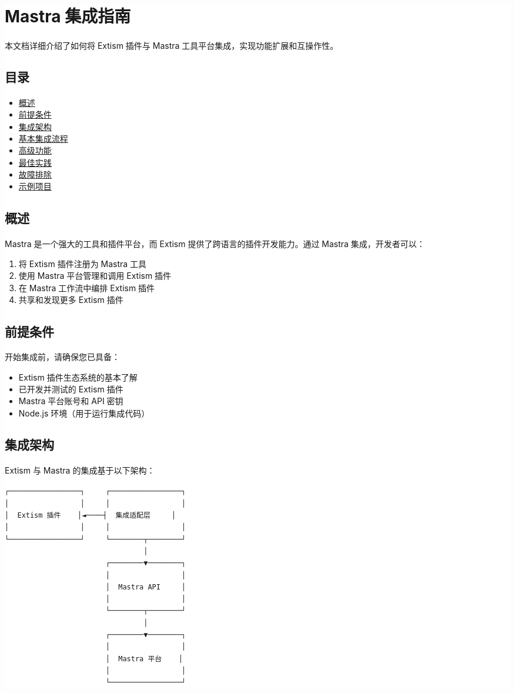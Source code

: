 # Mastra 集成指南

本文档详细介绍了如何将 Extism 插件与 Mastra 工具平台集成，实现功能扩展和互操作性。

## 目录

- [概述](#概述)
- [前提条件](#前提条件)
- [集成架构](#集成架构)
- [基本集成流程](#基本集成流程)
- [高级功能](#高级功能)
- [最佳实践](#最佳实践)
- [故障排除](#故障排除)
- [示例项目](#示例项目)

## 概述

Mastra 是一个强大的工具和插件平台，而 Extism 提供了跨语言的插件开发能力。通过 Mastra 集成，开发者可以：

1. 将 Extism 插件注册为 Mastra 工具
2. 使用 Mastra 平台管理和调用 Extism 插件
3. 在 Mastra 工作流中编排 Extism 插件
4. 共享和发现更多 Extism 插件

## 前提条件

开始集成前，请确保您已具备：

- Extism 插件生态系统的基本了解
- 已开发并测试的 Extism 插件
- Mastra 平台账号和 API 密钥
- Node.js 环境（用于运行集成代码）

## 集成架构

Extism 与 Mastra 的集成基于以下架构：

```
┌─────────────────┐     ┌─────────────────┐
│                 │     │                 │
│  Extism 插件    │◄────┤  集成适配层     │
│                 │     │                 │
└─────────────────┘     └────────┬────────┘
                                 │
                        ┌────────▼────────┐
                        │                 │
                        │  Mastra API     │
                        │                 │
                        └────────┬────────┘
                                 │
                        ┌────────▼────────┐
                        │                 │
                        │  Mastra 平台    │
                        │                 │
                        └─────────────────┘
```
